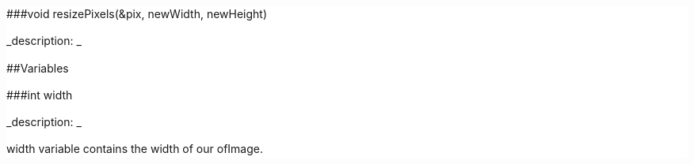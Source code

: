 







###void resizePixels(&pix, newWidth, newHeight)



_description: _









##Variables



###int width



_description: _








width variable contains the width of our ofImage.















































